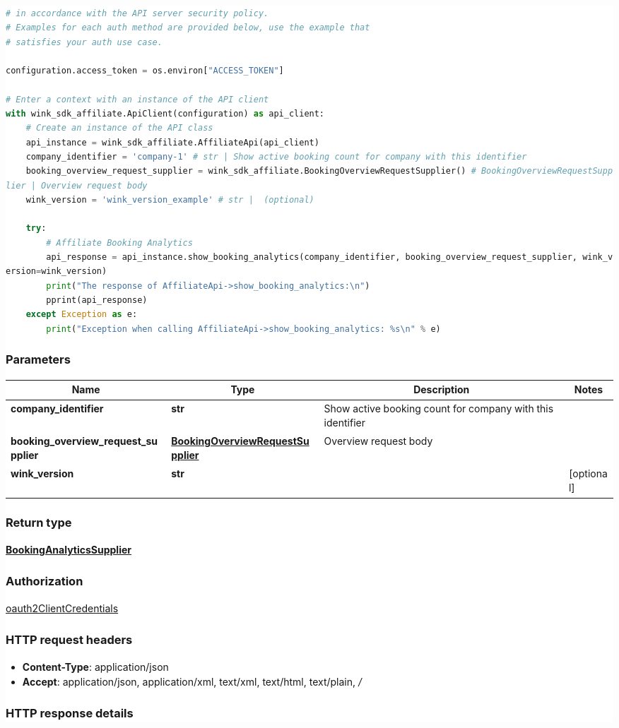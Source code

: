 ```python
# in accordance with the API server security policy.
# Examples for each auth method are provided below, use the example that
# satisfies your auth use case.

configuration.access_token = os.environ["ACCESS_TOKEN"]

# Enter a context with an instance of the API client
with wink_sdk_affiliate.ApiClient(configuration) as api_client:
    # Create an instance of the API class
    api_instance = wink_sdk_affiliate.AffiliateApi(api_client)
    company_identifier = 'company-1' # str | Show active booking count for company with this identifier
    booking_overview_request_supplier = wink_sdk_affiliate.BookingOverviewRequestSupplier() # BookingOverviewRequestSupplier | Overview request body
    wink_version = 'wink_version_example' # str |  (optional)

    try:
        # Affiliate Booking Analytics
        api_response = api_instance.show_booking_analytics(company_identifier, booking_overview_request_supplier, wink_version=wink_version)
        print("The response of AffiliateApi->show_booking_analytics:\n")
        pprint(api_response)
    except Exception as e:
        print("Exception when calling AffiliateApi->show_booking_analytics: %s\n" % e)
```



### Parameters


Name | Type | Description  | Notes
------------- | ------------- | ------------- | -------------
 **company_identifier** | **str**| Show active booking count for company with this identifier | 
 **booking_overview_request_supplier** | [**BookingOverviewRequestSupplier**](BookingOverviewRequestSupplier.md)| Overview request body | 
 **wink_version** | **str**|  | [optional] 

### Return type

[**BookingAnalyticsSupplier**](BookingAnalyticsSupplier.md)

### Authorization

[oauth2ClientCredentials](../README.md#oauth2ClientCredentials)

### HTTP request headers

 - **Content-Type**: application/json
 - **Accept**: application/json, application/xml, text/xml, text/html, text/plain, */*

### HTTP response details
